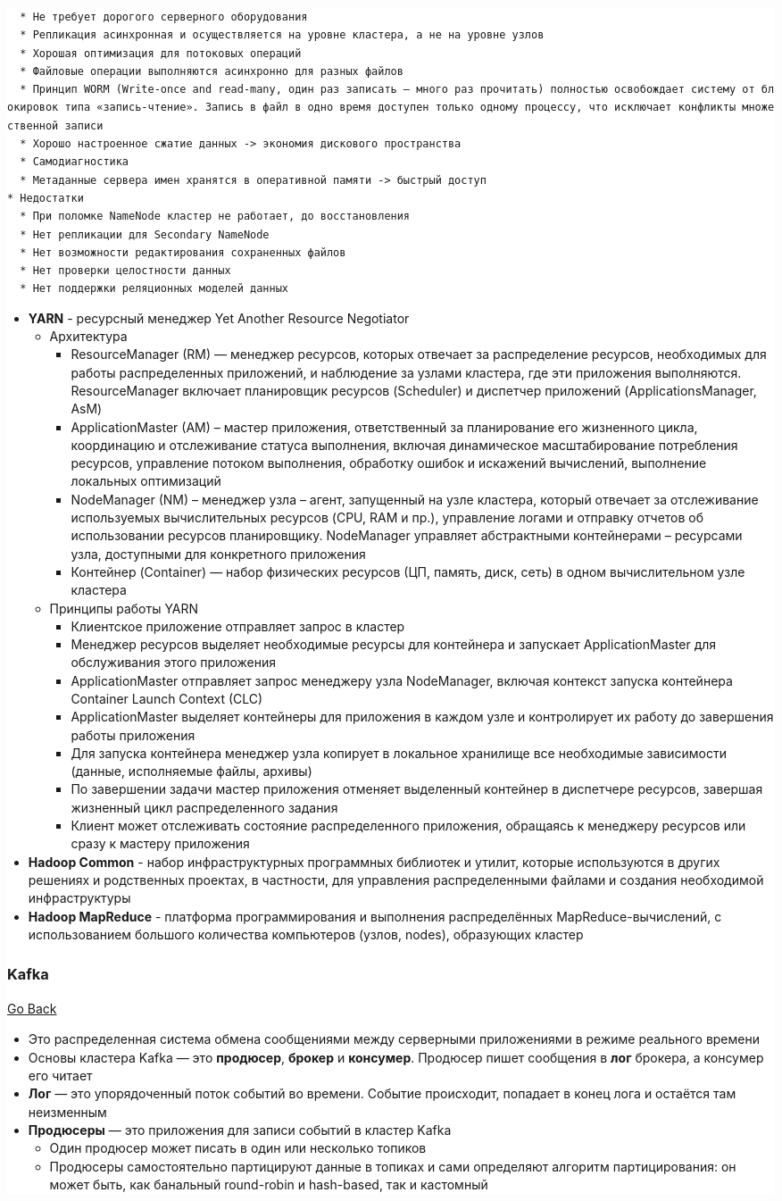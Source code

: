       * Не требует дорогого серверного оборудования
      * Репликация асинхронная и осуществляется на уровне кластера, а не на уровне узлов
      * Хорошая оптимизация для потоковых операций
      * Файловые операции выполняются асинхронно для разных файлов
      * Принцип WORM (Write-once and read-many, один раз записать – много раз прочитать) полностью освобождает систему от блокировок типа «запись-чтение». Запись в файл в одно время доступен только одному процессу, что исключает конфликты множественной записи
      * Хорошо настроенное сжатие данных -> экономия дискового пространства
      * Самодиагностика
      * Метаданные сервера имен хранятся в оперативной памяти -> быстрый доступ
    * Недостатки
      * При поломке NameNode кластер не работает, до восстановления
      * Нет репликации для Secondary NameNode
      * Нет возможности редактирования сохраненных файлов
      * Нет проверки целостности данных
      * Нет поддержки реляционных моделей данных
  * **YARN** - ресурсный менеджер Yet Another Resource Negotiator
    * Архитектура
      * ResourceManager (RM) — менеджер ресурсов, которых отвечает за распределение ресурсов, необходимых для работы распределенных приложений, и наблюдение за узлами кластера, где эти приложения выполняются. ResourceManager включает планировщик ресурсов (Scheduler) и диспетчер приложений (ApplicationsManager, AsM)
      * ApplicationMaster (AM) – мастер приложения, ответственный за планирование его жизненного цикла, координацию и отслеживание статуса выполнения, включая динамическое масштабирование потребления ресурсов, управление потоком выполнения, обработку ошибок и искажений вычислений, выполнение локальных оптимизаций
      * NodeManager (NM) – менеджер узла – агент, запущенный на узле кластера, который отвечает за отслеживание используемых вычислительных ресурсов (CPU, RAM и пр.), управление логами и отправку отчетов об использовании ресурсов планировщику. NodeManager управляет абстрактными контейнерами – ресурсами узла, доступными для конкретного приложения
      * Контейнер (Container) — набор физических ресурсов (ЦП, память, диск, сеть) в одном вычислительном узле кластера
    * Принципы работы YARN 
      * Клиентское приложение отправляет запрос в кластер
      * Менеджер ресурсов выделяет необходимые ресурсы для контейнера и запускает ApplicationMaster для обслуживания этого приложения
      * ApplicationMaster отправляет запрос менеджеру узла NodeManager, включая контекст запуска контейнера Container Launch Context (CLC)
      * ApplicationMaster выделяет контейнеры для приложения в каждом узле и контролирует их работу до завершения работы приложения
      * Для запуска контейнера менеджер узла копирует в локальное хранилище все необходимые зависимости (данные, исполняемые файлы, архивы)
      * По завершении задачи мастер приложения отменяет выделенный контейнер в диспетчере ресурсов, завершая жизненный цикл распределенного задания
      * Клиент может отслеживать состояние распределенного приложения, обращаясь к менеджеру ресурсов или сразу к мастеру приложения
  * **Hadoop Common** - набор инфраструктурных программных библиотек и утилит, которые используются в других решениях и родственных проектах, в частности, для управления распределенными файлами и создания необходимой инфраструктуры
  * **Hadoop MapReduce** - платформа программирования и выполнения распределённых MapReduce-вычислений, с использованием большого количества компьютеров (узлов, nodes), образующих кластер
### Kafka
[Go Back](#оглавление)
* Это распределенная система обмена сообщениями между серверными приложениями в режиме реального времени
* Основы кластера Kafka — это **продюсер**, **брокер** и **консумер**. Продюсер пишет сообщения в **лог** брокера, а консумер его читает
* **Лог** — это упорядоченный поток событий во времени. Событие происходит, попадает в конец лога и остаётся там неизменным
* **Продюсеры** — это приложения для записи событий в кластер Kafka
    * Один продюсер может писать в один или несколько топиков
    * Продюсеры самостоятельно партицируют данные в топиках и сами определяют алгоритм партицирования: он может быть, как банальный round-robin и hash-based, так и кастомный